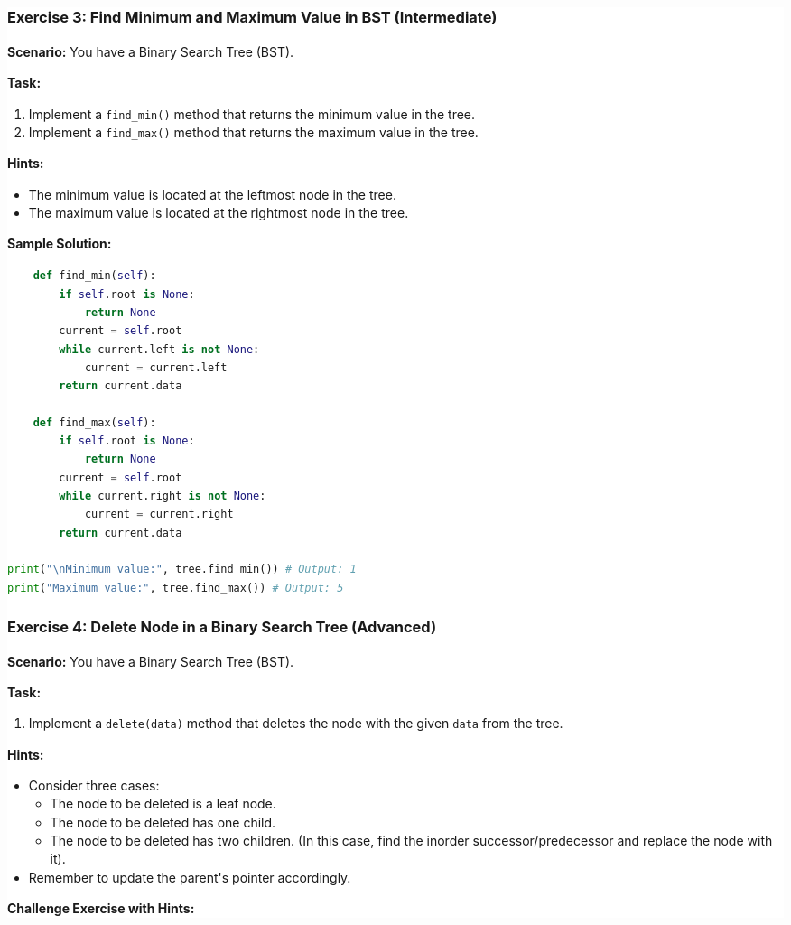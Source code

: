 ### Exercise 3: Find Minimum and Maximum Value in BST (Intermediate)

**Scenario:** You have a Binary Search Tree (BST).

**Task:**

1. Implement a `find_min()` method that returns the minimum value in the tree.
2. Implement a `find_max()` method that returns the maximum value in the tree.

**Hints:**

* The minimum value is located at the leftmost node in the tree.
* The maximum value is located at the rightmost node in the tree.

**Sample Solution:**
```python
    def find_min(self):
        if self.root is None:
            return None
        current = self.root
        while current.left is not None:
            current = current.left
        return current.data

    def find_max(self):
        if self.root is None:
            return None
        current = self.root
        while current.right is not None:
            current = current.right
        return current.data

print("\nMinimum value:", tree.find_min()) # Output: 1
print("Maximum value:", tree.find_max()) # Output: 5
```

### Exercise 4: Delete Node in a Binary Search Tree (Advanced)

**Scenario:** You have a Binary Search Tree (BST).

**Task:**

1. Implement a `delete(data)` method that deletes the node with the given `data` from the tree.

**Hints:**

*   Consider three cases:
    *   The node to be deleted is a leaf node.
    *   The node to be deleted has one child.
    *   The node to be deleted has two children. (In this case, find the inorder successor/predecessor and replace the node with it).
*   Remember to update the parent's pointer accordingly.

**Challenge Exercise with Hints:**

